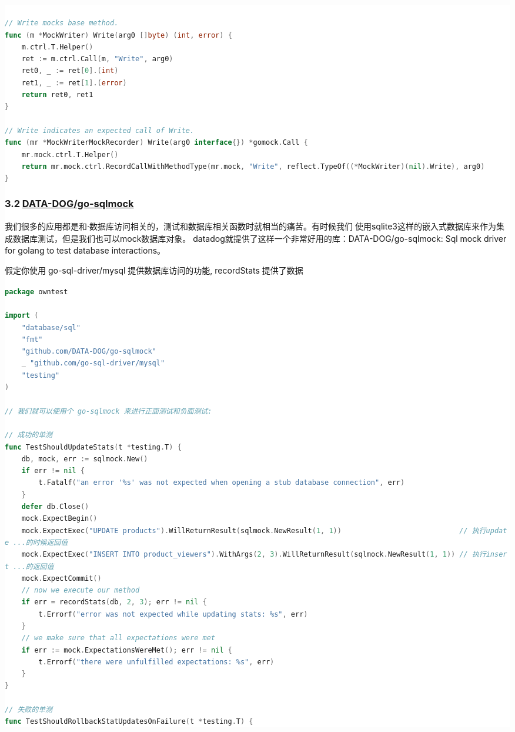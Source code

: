 ```go

// Write mocks base method.
func (m *MockWriter) Write(arg0 []byte) (int, error) {
	m.ctrl.T.Helper()
	ret := m.ctrl.Call(m, "Write", arg0)
	ret0, _ := ret[0].(int)
	ret1, _ := ret[1].(error)
	return ret0, ret1
}

// Write indicates an expected call of Write.
func (mr *MockWriterMockRecorder) Write(arg0 interface{}) *gomock.Call {
	mr.mock.ctrl.T.Helper()
	return mr.mock.ctrl.RecordCallWithMethodType(mr.mock, "Write", reflect.TypeOf((*MockWriter)(nil).Write), arg0)
}
```

### 3.2 [DATA-DOG/go-sqlmock](https://github.com/DATA-DOG/go-sqlmock)

我们很多的应⽤都是和·数据库访问相关的，测试和数据库相关函数时就相当的痛苦。有时候我们 使⽤sqlite3这样的嵌⼊式数据库来作为集成数据库测试，但是我们也可以mock数据库对象。 datadog就提供了这样⼀个⾮常好⽤的库：DATA-DOG/go-sqlmock: Sql mock driver for golang to test database interactions。 

假定你使⽤ go-sql-driver/mysql 提供数据库访问的功能, recordStats 提供了数据

```go
package owntest

import (
	"database/sql"
	"fmt"
	"github.com/DATA-DOG/go-sqlmock"
	_ "github.com/go-sql-driver/mysql"
	"testing"
)

// 我们就可以使⽤个 go-sqlmock 来进⾏正⾯测试和负⾯测试:

// 成功的单测
func TestShouldUpdateStats(t *testing.T) {
	db, mock, err := sqlmock.New()
	if err != nil {
		t.Fatalf("an error '%s' was not expected when opening a stub database connection", err)
	}
	defer db.Close()
	mock.ExpectBegin()
	mock.ExpectExec("UPDATE products").WillReturnResult(sqlmock.NewResult(1, 1))                            // 执⾏update ...的时候返回值
	mock.ExpectExec("INSERT INTO product_viewers").WithArgs(2, 3).WillReturnResult(sqlmock.NewResult(1, 1)) // 执⾏insert ...的返回值
	mock.ExpectCommit()
	// now we execute our method
	if err = recordStats(db, 2, 3); err != nil {
		t.Errorf("error was not expected while updating stats: %s", err)
	}
	// we make sure that all expectations were met
	if err := mock.ExpectationsWereMet(); err != nil {
		t.Errorf("there were unfulfilled expectations: %s", err)
	}
}

// 失败的单测
func TestShouldRollbackStatUpdatesOnFailure(t *testing.T) {
```